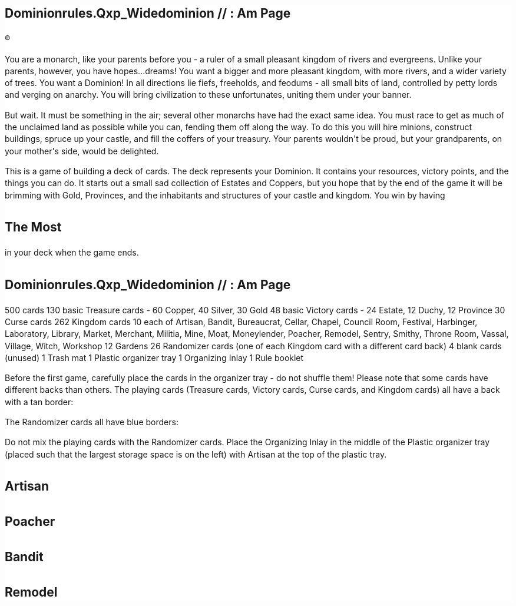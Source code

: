 
## Dominionrules.Qxp_Widedominion // : Am Page 

®

You are a monarch, like your parents before you - a ruler of a small pleasant kingdom of rivers and evergreens. Unlike your parents, however, you have hopes...dreams! You want a bigger and more pleasant kingdom, with more rivers, and a wider variety of trees. You want a Dominion! In all directions lie fiefs, freeholds, and feodums - all small bits of land, controlled by petty lords and verging on anarchy. You will bring civilization to these unfortunates, uniting them under your banner.

But wait. It must be something in the air; several other monarchs have had the exact same idea. You must race to get as much of the unclaimed land as possible while you can, fending them off along the way. To do this you will hire minions, construct buildings, spruce up your castle, and fill the coffers of your treasury. Your parents wouldn't be proud, but your grandparents, on your mother's side, would be delighted.

This is a game of building a deck of cards. The deck represents your Dominion. It contains your resources, victory points, and the things you can do. It starts out a small sad collection of Estates and Coppers, but you hope that by the end of the game it will be brimming with Gold, Provinces, and the inhabitants and structures of your castle and kingdom. You win by having

## The Most

in your deck when the game ends.

## Dominionrules.Qxp_Widedominion // : Am Page 

500 cards 130 basic Treasure cards - 60 Copper, 40 Silver, 30 Gold 48 basic Victory cards - 24 Estate, 12 Duchy, 12 Province 30 Curse cards 262 Kingdom cards 10 each of Artisan, Bandit, Bureaucrat, Cellar, Chapel, Council Room, Festival, Harbinger, Laboratory, Library, Market, Merchant, Militia, Mine, Moat, Moneylender, Poacher, Remodel, Sentry, Smithy, Throne Room, Vassal, Village, Witch, Workshop 12 Gardens 26 Randomizer cards (one of each Kingdom card with a different card back) 4 blank cards (unused) 1 Trash mat 1 Plastic organizer tray 1 Organizing Inlay 1 Rule booklet

Before the first game, carefully place the cards in the organizer tray - do not shuffle them! Please note that some cards have different backs than others. The playing cards (Treasure cards, Victory cards, Curse cards, and Kingdom cards) all have a back with a tan border:

The Randomizer cards all have blue borders:

Do not mix the playing cards with the Randomizer cards. Place the Organizing Inlay in the middle of the Plastic organizer tray (placed such that the largest storage space is on the left) with Artisan at the top of the plastic tray.

## Artisan

## Poacher

## Bandit

## Remodel
